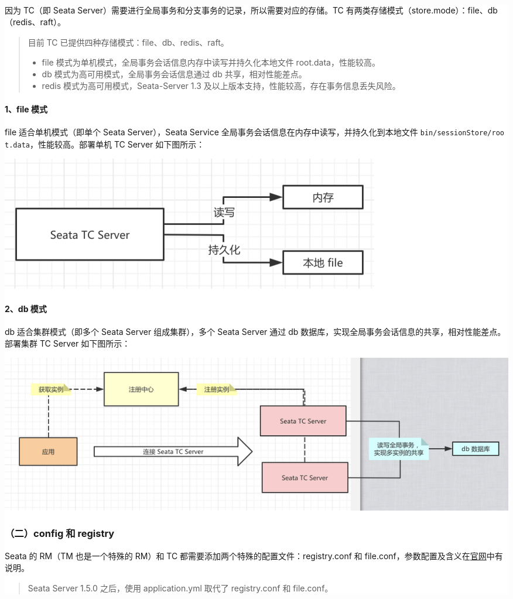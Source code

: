 因为 TC（即 Seata Server）需要进行全局事务和分支事务的记录，所以需要对应的存储。TC 有两类存储模式（store.mode）：file、db（redis、raft）。

> 目前 TC 已提供四种存储模式：file、db、redis、raft。
>
> - file 模式为单机模式，全局事务会话信息内存中读写并持久化本地文件 root.data，性能较高。
> - db 模式为高可用模式，全局事务会话信息通过 db 共享，相对性能差点。
> - redis 模式为高可用模式，Seata-Server 1.3 及以上版本支持，性能较高，存在事务信息丢失风险。

#### 1、file 模式

file 适合单机模式（即单个 Seata Server），Seata Service 全局事务会话信息在内存中读写，并持久化到本地文件 `bin/sessionStore/root.data`，性能较高。部署单机 TC Server 如下图所示：

![SeataServer的file单机模式](./SeataServer的file单机模式.png)

#### 2、db 模式

db 适合集群模式（即多个 Seata Server 组成集群），多个 Seata Server 通过 db 数据库，实现全局事务会话信息的共享，相对性能差点。部署集群 TC Server 如下图所示：

![SeataServer的db集群模式](./SeataServer的db集群模式.png)

### （二）config 和 registry

Seata 的 RM（TM 也是一个特殊的 RM）和 TC 都需要添加两个特殊的配置文件：registry.conf 和 file.conf，参数配置及含义在[官网](https://seata.io/zh-cn/docs/user/configurations#server%E7%AB%AF)中有说明。

> Seata Server 1.5.0 之后，使用 application.yml 取代了 registry.conf 和 file.conf。
